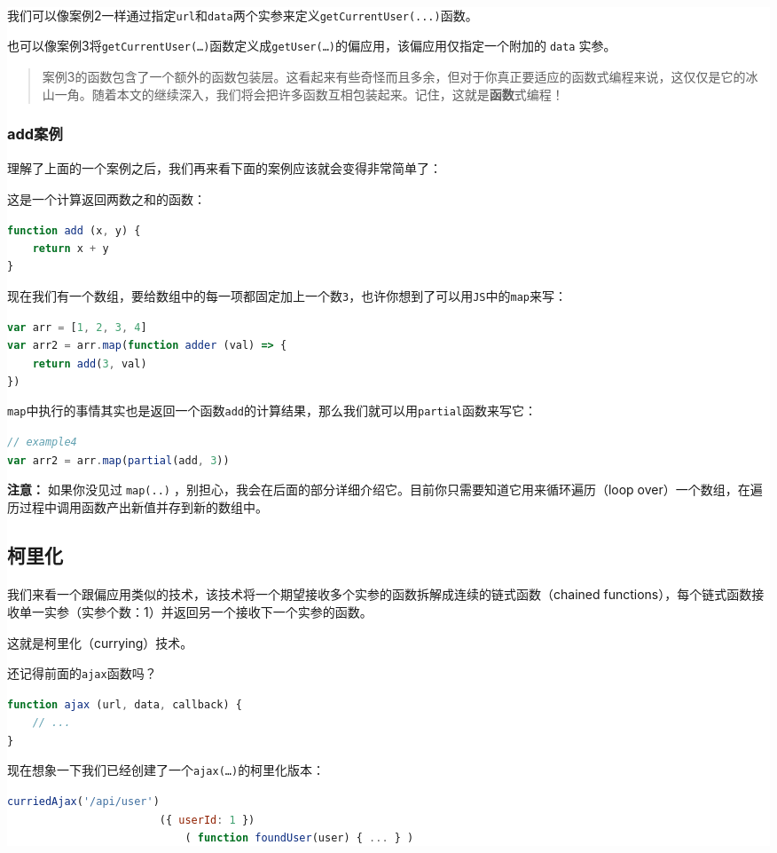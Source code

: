 我们可以像案例2一样通过指定`url`和`data`两个实参来定义`getCurrentUser(...)`函数。

也可以像案例3将`getCurrentUser(…)`函数定义成`getUser(…)`的偏应用，该偏应用仅指定一个附加的 `data` 实参。

> 案例3的函数包含了一个额外的函数包装层。这看起来有些奇怪而且多余，但对于你真正要适应的函数式编程来说，这仅仅是它的冰山一角。随着本文的继续深入，我们将会把许多函数互相包装起来。记住，这就是**函数**式编程！

### add案例

理解了上面的一个案例之后，我们再来看下面的案例应该就会变得非常简单了：

这是一个计算返回两数之和的函数：

```javascript
function add (x, y) {
	return x + y
}
```

现在我们有一个数组，要给数组中的每一项都固定加上一个数`3`，也许你想到了可以用`JS`中的`map`来写：

```javascript
var arr = [1, 2, 3, 4]
var arr2 = arr.map(function adder (val) => {
	return add(3, val)
})
```

`map`中执行的事情其实也是返回一个函数`add`的计算结果，那么我们就可以用`partial`函数来写它：

```javascript
// example4
var arr2 = arr.map(partial(add, 3))
```

**注意：** 如果你没见过 `map(..)` ，别担心，我会在后面的部分详细介绍它。目前你只需要知道它用来循环遍历（loop over）一个数组，在遍历过程中调用函数产出新值并存到新的数组中。



## 柯里化

我们来看一个跟偏应用类似的技术，该技术将一个期望接收多个实参的函数拆解成连续的链式函数（chained functions），每个链式函数接收单一实参（实参个数：1）并返回另一个接收下一个实参的函数。

这就是柯里化（currying）技术。

还记得前面的`ajax`函数吗？

```javascript
function ajax (url, data, callback) {
	// ...
}
```

现在想象一下我们已经创建了一个`ajax(…)`的柯里化版本：

```javascript
curriedAjax('/api/user')
						({ userId: 1 })
							( function foundUser(user) { ... } )	
```
